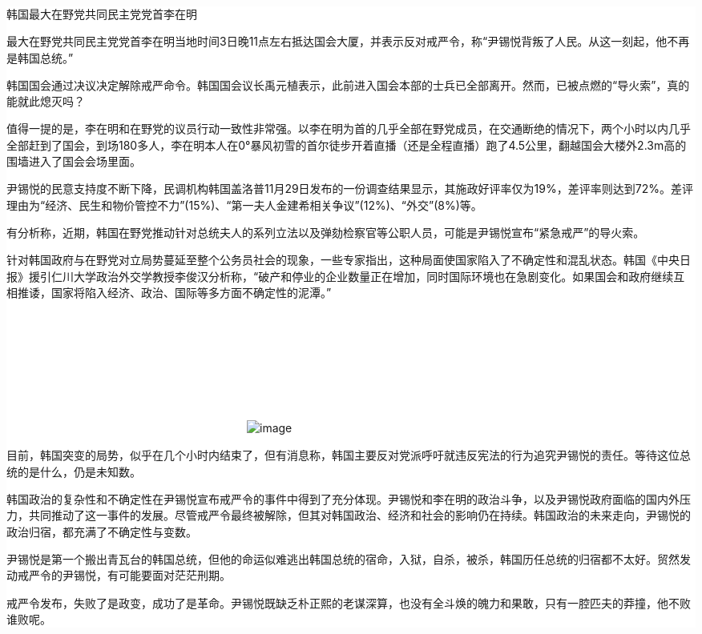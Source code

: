 韩国最大在野党共同民主党党首李在明</span></p><p>最大在野党共同民主党党首李在明当地时间3日晚11点左右抵达国会大厦，并表示反对戒严令，称“尹锡悦背叛了人民。从这一刻起，他不再是韩国总统。”</p><p>韩国国会通过决议决定解除戒严命令。韩国国会议长禹元植表示，此前进入国会本部的士兵已全部离开。然而，已被点燃的“导火索”，真的能就此熄灭吗？</p><p>值得一提的是，李在明和在野党的议员行动一致性非常强。以李在明为首的几乎全部在野党成员，在交通断绝的情况下，两个小时以内几乎全部赶到了国会，到场180多人，李在明本人在0°暴风初雪的首尔徒步开着直播（还是全程直播）跑了4.5公里，翻越国会大楼外2.3m高的围墙进入了国会会场里面。</p><p>尹锡悦的民意支持度不断下降，民调机构韩国盖洛普11月29日发布的一份调查结果显示，其施政好评率仅为19%，差评率则达到72%。差评理由为“经济、民生和物价管控不力”(15%)、“第一夫人金建希相关争议”(12%)、“外交”(8%)等。</p><p>有分析称，近期，韩国在野党推动针对总统夫人的系列立法以及弹劾检察官等公职人员，可能是尹锡悦宣布“紧急戒严”的导火索。</p><p>针对韩国政府与在野党对立局势蔓延至整个公务员社会的现象，一些专家指出，这种局面使国家陷入了不确定性和混乱状态。韩国《中央日报》援引仁川大学政治外交学教授李俊汉分析称，“破产和停业的企业数量正在增加，同时国际环境也在急剧变化。如果国会和政府继续互相推诿，国家将陷入经济、政治、国际等多方面不确定性的泥潭。”</p><p><img decoding="async" src="data:image/svg+xml,%3Csvg%20xmlns='http://www.w3.org/2000/svg'%20viewBox='0%200%200%200'%3E%3C/svg%3E" alt="image" data-lazy-src="https://chinadigitaltimes.net/chinese/files/2024/12/post-713694-67516d19b25aa."><noscript><img decoding="async" src="https://chinadigitaltimes.net/chinese/files/2024/12/post-713694-67516d19b25aa." alt="image"></noscript></p><p>目前，韩国突变的局势，似乎在几个小时内结束了，但有消息称，韩国主要反对党派呼吁就违反宪法的行为追究尹锡悦的责任。等待这位总统的是什么，仍是未知数。</p><p>韩国政治的复杂性和不确定性在尹锡悦宣布戒严令的事件中得到了充分体现。尹锡悦和李在明的政治斗争，以及尹锡悦政府面临的国内外压力，共同推动了这一事件的发展。尽管戒严令最终被解除，但其对韩国政治、经济和社会的影响仍在持续。韩国政治的未来走向，尹锡悦的政治归宿，都充满了不确定性与变数。</p><p>尹锡悦是第一个搬出青瓦台的韩国总统，但他的命运似难逃出韩国总统的宿命，入狱，自杀，被杀，韩国历任总统的归宿都不太好。贸然发动戒严令的尹锡悦，有可能要面对茫茫刑期。</p><p>戒严令发布，失败了是政变，成功了是革命。尹锡悦既缺乏朴正熙的老谋深算，也没有全斗焕的魄力和果敢，只有一腔匹夫的莽撞，他不败谁败呢。</p><div class="addtoany_share_save_container addtoany_content addtoany_content_bottom"><div class="a2a_kit a2a_kit_size_32 addtoany_list" data-a2a-url="https://chinadigitaltimes.net/chinese/713694.html" data-a2a-title="新新默存｜韩国三日：即使最拙劣的夺权也会损害民主本身"><a class="a2a_button_facebook" href="https://www.addtoany.com/add_to/facebook?linkurl=https%3A%2F%2Fchinadigitaltimes.net%2Fchinese%2F713694.html&amp;linkname=%E6%96%B0%E6%96%B0%E9%BB%98%E5%AD%98%EF%BD%9C%E9%9F%A9%E5%9B%BD%E4%B8%89%E6%97%A5%EF%BC%9A%E5%8D%B3%E4%BD%BF%E6%9C%80%E6%8B%99%E5%8A%A3%E7%9A%84%E5%A4%BA%E6%9D%83%E4%B9%9F%E4%BC%9A%E6%8D%9F%E5%AE%B3%E6%B0%91%E4%B8%BB%E6%9C%AC%E8%BA%AB" title="Facebook" rel="nofollow noopener" target="_blank"></a><a class="a2a_button_twitter" href="https://www.addtoany.com/add_to/twitter?linkurl=https%3A%2F%2Fchinadigitaltimes.net%2Fchinese%2F713694.html&amp;linkname=%E6%96%B0%E6%96%B0%E9%BB%98%E5%AD%98%EF%BD%9C%E9%9F%A9%E5%9B%BD%E4%B8%89%E6%97%A5%EF%BC%9A%E5%8D%B3%E4%BD%BF%E6%9C%80%E6%8B%99%E5%8A%A3%E7%9A%84%E5%A4%BA%E6%9D%83%E4%B9%9F%E4%BC%9A%E6%8D%9F%E5%AE%B3%E6%B0%91%E4%B8%BB%E6%9C%AC%E8%BA%AB" title="Twitter" rel="nofollow noopener" target="_blank"></a><a class="a2a_button_telegram" href="https://www.addtoany.com/add_to/telegram?linkurl=https%3A%2F%2Fchinadigitaltimes.net%2Fchinese%2F713694.html&amp;linkname=%E6%96%B0%E6%96%B0%E9%BB%98%E5%AD%98%EF%BD%9C%E9%9F%A9%E5%9B%BD%E4%B8%89%E6%97%A5%EF%BC%9A%E5%8D%B3%E4%BD%BF%E6%9C%80%E6%8B%99%E5%8A%A3%E7%9A%84%E5%A4%BA%E6%9D%83%E4%B9%9F%E4%BC%9A%E6%8D%9F%E5%AE%B3%E6%B0%91%E4%B8%BB%E6%9C%AC%E8%BA%AB" title="Telegram" rel="nofollow noopener" target="_blank"></a><a class="a2a_button_reddit" href="https://www.addtoany.com/add_to/reddit?linkurl=https%3A%2F%2Fchinadigitaltimes.net%2Fchinese%2F713694.html&amp;linkname=%E6%96%B0%E6%96%B0%E9%BB%98%E5%AD%98%EF%BD%9C%E9%9F%A9%E5%9B%BD%E4%B8%89%E6%97%A5%EF%BC%9A%E5%8D%B3%E4%BD%BF%E6%9C%80%E6%8B%99%E5%8A%A3%E7%9A%84%E5%A4%BA%E6%9D%83%E4%B9%9F%E4%BC%9A%E6%8D%9F%E5%AE%B3%E6%B0%91%E4%B8%BB%E6%9C%AC%E8%BA%AB" title="Reddit" rel="nofollow noopener" target="_blank"></a><a class="a2a_button_whatsapp" href="https://www.addtoany.com/add_to/whatsapp?linkurl=https%3A%2F%2Fchinadigitaltimes.net%2Fchinese%2F713694.html&amp;linkname=%E6%96%B0%E6%96%B0%E9%BB%98%E5%AD%98%EF%BD%9C%E9%9F%A9%E5%9B%BD%E4%B8%89%E6%97%A5%EF%BC%9A%E5%8D%B3%E4%BD%BF%E6%9C%80%E6%8B%99%E5%8A%A3%E7%9A%84%E5%A4%BA%E6%9D%83%E4%B9%9F%E4%BC%9A%E6%8D%9F%E5%AE%B3%E6%B0%91%E4%B8%BB%E6%9C%AC%E8%BA%AB" title="WhatsApp" rel="nofollow noopener" target="_blank"></a><a class="a2a_button_email" href="https://www.addtoany.com/add_to/email?linkurl=https%3A%2F%2Fchinadigitaltimes.net%2Fchinese%2F713694.html&amp;linkname=%E6%96%B0%E6%96%B0%E9%BB%98%E5%AD%98%EF%BD%9C%E9%9F%A9%E5%9B%BD%E4%B8%89%E6%97%A5%EF%BC%9A%E5%8D%B3%E4%BD%BF%E6%9C%80%E6%8B%99%E5%8A%A3%E7%9A%84%E5%A4%BA%E6%9D%83%E4%B9%9F%E4%BC%9A%E6%8D%9F%E5%AE%B3%E6%B0%91%E4%B8%BB%E6%9C%AC%E8%BA%AB" title="Email" rel="nofollow noopener" target="_blank"></a><a class="a2a_button_copy_link" href="https://www.addtoany.com/add_to/copy_link?linkurl=https%3A%2F%2Fchinadigitaltimes.net%2Fchinese%2F713694.html&amp;linkname=%E6%96%B0%E6%96%B0%E9%BB%98%E5%AD%98%EF%BD%9C%E9%9F%A9%E5%9B%BD%E4%B8%89%E6%97%A5%EF%BC%9A%E5%8D%B3%E4%BD%BF%E6%9C%80%E6%8B%99%E5%8A%A3%E7%9A%84%E5%A4%BA%E6%9D%83%E4%B9%9F%E4%BC%9A%E6%8D%9F%E5%AE%B3%E6%B0%91%E4%B8%BB%E6%9C%AC%E8%BA%AB" title="Copy Link" rel="nofollow noopener" target="_blank"></a><a class="a2a_dd addtoany_share_save addtoany_share" href="https://www.addtoany.com/share"></a></div></div>
